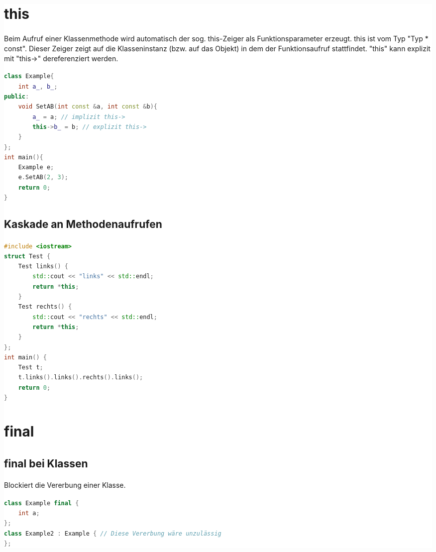 # this
Beim Aufruf einer Klassenmethode wird automatisch der sog. this-Zeiger als Funktionsparameter erzeugt.
this ist vom Typ "Typ * const". Dieser Zeiger zeigt auf die Klasseninstanz (bzw. auf das Objekt) in dem der Funktionsaufruf stattfindet.
"this" kann explizit mit "this->" dereferenziert werden.
``` C++
class Example{
	int a_, b_;
public:
	void SetAB(int const &a, int const &b){
		a_ = a; // implizit this->
		this->b_ = b; // explizit this->
	}
};
int main(){
	Example e;
	e.SetAB(2, 3);
	return 0;
}
```

## Kaskade an Methodenaufrufen
``` C++
#include <iostream>
struct Test {
	Test links() {
		std::cout << "links" << std::endl;
		return *this;
	}
	Test rechts() {
		std::cout << "rechts" << std::endl;
		return *this;
	}
};
int main() {
	Test t;
	t.links().links().rechts().links();
	return 0;
}
```

# final
## final bei Klassen
Blockiert  die Vererbung einer Klasse.
``` C++
class Example final {
	int a;
};
class Example2 : Example { // Diese Vererbung wäre unzulässig
};
```
